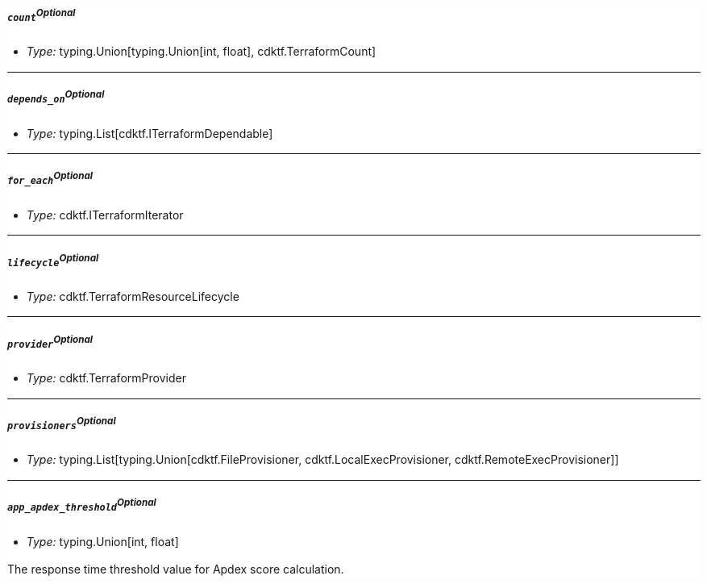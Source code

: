 ##### `count`<sup>Optional</sup> <a name="count" id="@cdktf/provider-newrelic.applicationSettings.ApplicationSettings.Initializer.parameter.count"></a>

- *Type:* typing.Union[typing.Union[int, float], cdktf.TerraformCount]

---

##### `depends_on`<sup>Optional</sup> <a name="depends_on" id="@cdktf/provider-newrelic.applicationSettings.ApplicationSettings.Initializer.parameter.dependsOn"></a>

- *Type:* typing.List[cdktf.ITerraformDependable]

---

##### `for_each`<sup>Optional</sup> <a name="for_each" id="@cdktf/provider-newrelic.applicationSettings.ApplicationSettings.Initializer.parameter.forEach"></a>

- *Type:* cdktf.ITerraformIterator

---

##### `lifecycle`<sup>Optional</sup> <a name="lifecycle" id="@cdktf/provider-newrelic.applicationSettings.ApplicationSettings.Initializer.parameter.lifecycle"></a>

- *Type:* cdktf.TerraformResourceLifecycle

---

##### `provider`<sup>Optional</sup> <a name="provider" id="@cdktf/provider-newrelic.applicationSettings.ApplicationSettings.Initializer.parameter.provider"></a>

- *Type:* cdktf.TerraformProvider

---

##### `provisioners`<sup>Optional</sup> <a name="provisioners" id="@cdktf/provider-newrelic.applicationSettings.ApplicationSettings.Initializer.parameter.provisioners"></a>

- *Type:* typing.List[typing.Union[cdktf.FileProvisioner, cdktf.LocalExecProvisioner, cdktf.RemoteExecProvisioner]]

---

##### `app_apdex_threshold`<sup>Optional</sup> <a name="app_apdex_threshold" id="@cdktf/provider-newrelic.applicationSettings.ApplicationSettings.Initializer.parameter.appApdexThreshold"></a>

- *Type:* typing.Union[int, float]

The response time threshold value for Apdex score calculation.
